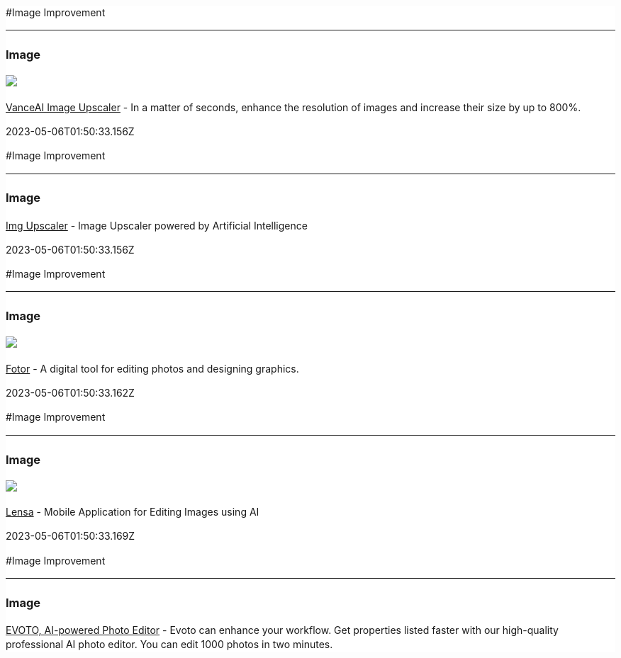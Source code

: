 #Image Improvement

---

### Image

![](https://c.vanceai.com/dist/20230911180040/icons/icon_512x512.a28461.png)

[VanceAI Image Upscaler](https://vanceai.com/image-enlarger) - In a matter of seconds, enhance the resolution of images and increase their size by up to 800%.

2023-05-06T01:50:33.156Z

#Image Improvement

---

### Image

[Img Upscaler](https://imgupscaler.com) - Image Upscaler powered by Artificial Intelligence

2023-05-06T01:50:33.156Z

#Image Improvement

---

### Image

![](https://imgv3.fotor.com/images/share/Fotor-free-online-photo-editor.png)

[Fotor](https://fotor.com) - A digital tool for editing photos and designing graphics.

2023-05-06T01:50:33.162Z

#Image Improvement

---

### Image

![](https://prisma-ai.com/og/Lensa-og.jpg)

[Lensa](https://prisma-ai.com/lensa) - Mobile Application for Editing Images using AI

2023-05-06T01:50:33.169Z

#Image Improvement

---

### Image

[EVOTO, AI-powered Photo Editor](https://www.evoto.ai) - Evoto can enhance your workflow. Get properties listed faster with our high-quality professional AI photo editor. You can edit 1000 photos in two minutes.
